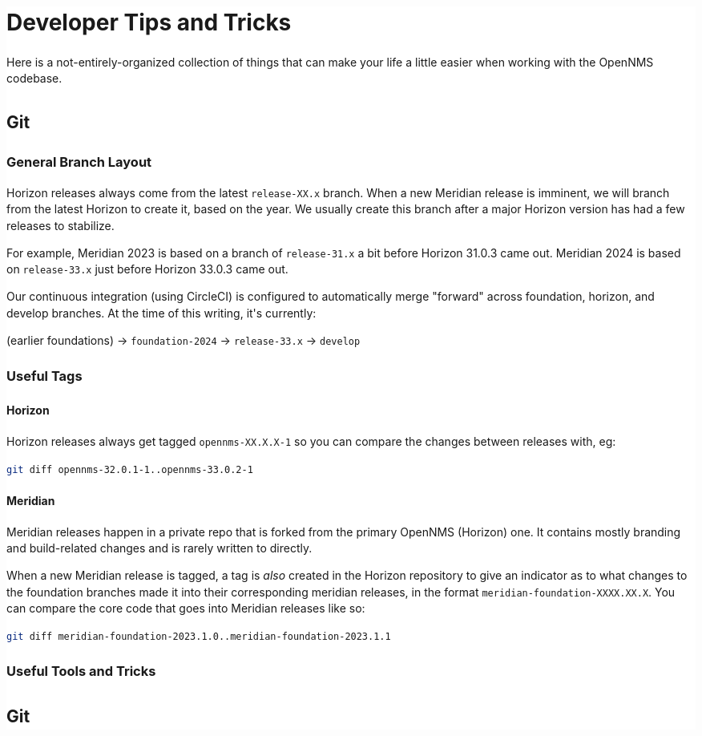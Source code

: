 # Developer Tips and Tricks

Here is a not-entirely-organized collection of things that can make your life a little easier when working with the OpenNMS codebase.

## Git

### General Branch Layout

Horizon releases always come from the latest `release-XX.x` branch.
When a new Meridian release is imminent, we will branch from the latest Horizon to create it, based on the year.
We usually create this branch after a major Horizon version has had a few releases to stabilize.

For example, Meridian 2023 is based on a branch of `release-31.x` a bit before
Horizon 31.0.3 came out.
Meridian 2024 is based on `release-33.x` just before Horizon 33.0.3 came out.

Our continuous integration (using CircleCI) is configured to automatically merge "forward" across foundation, horizon, and develop branches.
At the time of this writing, it's currently:

(earlier foundations) -> `foundation-2024` -> `release-33.x` -> `develop`

### Useful Tags

#### Horizon

Horizon releases always get tagged `opennms-XX.X.X-1` so you can compare the changes between releases with, eg:

```bash
git diff opennms-32.0.1-1..opennms-33.0.2-1
```

#### Meridian

Meridian releases happen in a private repo that is forked from the primary OpenNMS (Horizon) one.
It contains mostly branding and build-related changes and is rarely written to directly.

When a new Meridian release is tagged, a tag is _also_ created in the Horizon repository to give an indicator as to what changes to the foundation branches made it into their corresponding meridian releases, in the format `meridian-foundation-XXXX.XX.X`.
You can compare the core code that goes into Meridian releases like so:

```bash
git diff meridian-foundation-2023.1.0..meridian-foundation-2023.1.1
```

### Useful Tools and Tricks

## Git
